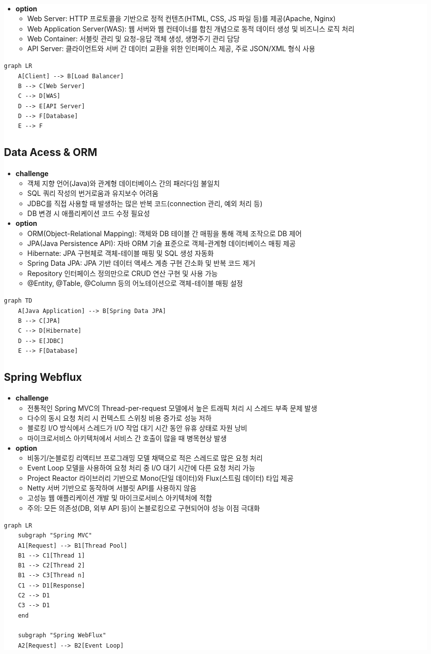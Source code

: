 - **option**
  - Web Server: HTTP 프로토콜을 기반으로 정적 컨텐츠(HTML, CSS, JS 파일 등)를 제공(Apache, Nginx)
  - Web Application Server(WAS): 웹 서버와 웹 컨테이너를 합친 개념으로 동적 데이터 생성 및 비즈니스 로직 처리
  - Web Container: 서블릿 관리 및 요청-응답 객체 생성, 생명주기 관리 담당
  - API Server: 클라이언트와 서버 간 데이터 교환을 위한 인터페이스 제공, 주로 JSON/XML 형식 사용
```mermaid
graph LR
    A[Client] --> B[Load Balancer]
    B --> C[Web Server]
    C --> D[WAS]
    D --> E[API Server]
    D --> F[Database]
    E --> F
```
## Data Acess & ORM
- **challenge**
  - 객체 지향 언어(Java)와 관계형 데이터베이스 간의 패러다임 불일치
  - SQL 쿼리 작성의 번거로움과 유지보수 어려움
  - JDBC를 직접 사용할 때 발생하는 많은 반복 코드(connection 관리, 예외 처리 등)
  - DB 변경 시 애플리케이션 코드 수정 필요성
- **option**
  - ORM(Object-Relational Mapping): 객체와 DB 테이블 간 매핑을 통해 객체 조작으로 DB 제어
  - JPA(Java Persistence API): 자바 ORM 기술 표준으로 객체-관계형 데이터베이스 매핑 제공
  - Hibernate: JPA 구현체로 객체-테이블 매핑 및 SQL 생성 자동화
  - Spring Data JPA: JPA 기반 데이터 액세스 계층 구현 간소화 및 반복 코드 제거
  - Repository 인터페이스 정의만으로 CRUD 연산 구현 및 사용 가능
  - @Entity, @Table, @Column 등의 어노테이션으로 객체-테이블 매핑 설정
```mermaid
graph TD
    A[Java Application] --> B[Spring Data JPA]
    B --> C[JPA]
    C --> D[Hibernate]
    D --> E[JDBC]
    E --> F[Database]
```
## Spring Webflux
- **challenge**
  - 전통적인 Spring MVC의 Thread-per-request 모델에서 높은 트래픽 처리 시 스레드 부족 문제 발생
  - 다수의 동시 요청 처리 시 컨텍스트 스위칭 비용 증가로 성능 저하
  - 블로킹 I/O 방식에서 스레드가 I/O 작업 대기 시간 동안 유휴 상태로 자원 낭비
  - 마이크로서비스 아키텍처에서 서비스 간 호출이 많을 때 병목현상 발생
- **option**
  - 비동기/논블로킹 리액티브 프로그래밍 모델 채택으로 적은 스레드로 많은 요청 처리
  - Event Loop 모델을 사용하여 요청 처리 중 I/O 대기 시간에 다른 요청 처리 가능
  - Project Reactor 라이브러리 기반으로 Mono(단일 데이터)와 Flux(스트림 데이터) 타입 제공
  - Netty 서버 기반으로 동작하며 서블릿 API를 사용하지 않음
  - 고성능 웹 애플리케이션 개발 및 마이크로서비스 아키텍처에 적합
  - 주의: 모든 의존성(DB, 외부 API 등)이 논블로킹으로 구현되어야 성능 이점 극대화
```mermaid
graph LR
    subgraph "Spring MVC"
    A1[Request] --> B1[Thread Pool]
    B1 --> C1[Thread 1]
    B1 --> C2[Thread 2]
    B1 --> C3[Thread n]
    C1 --> D1[Response]
    C2 --> D1
    C3 --> D1
    end
    
    subgraph "Spring WebFlux"
    A2[Request] --> B2[Event Loop]
```